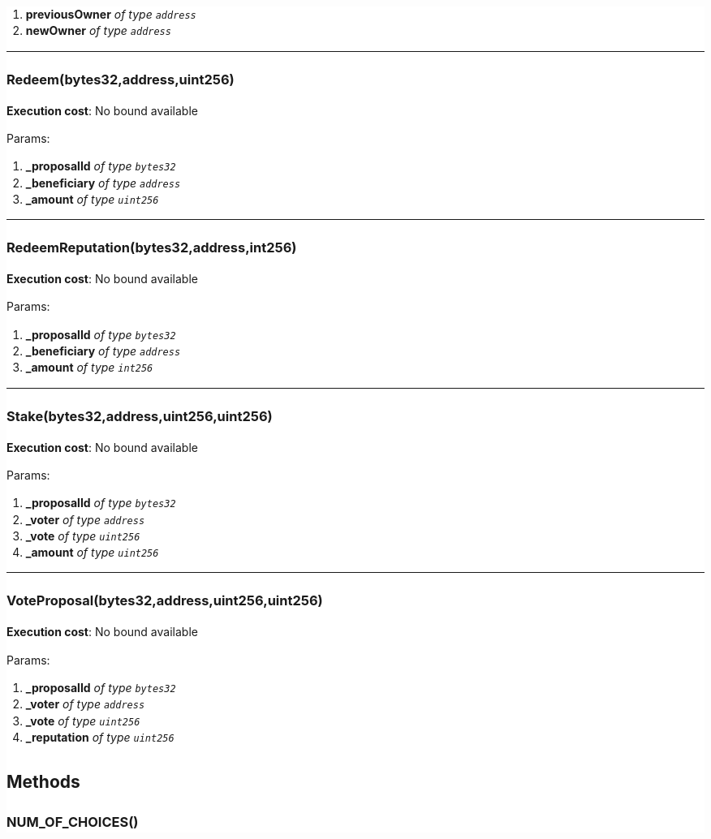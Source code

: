 1. **previousOwner** *of type `address`*
2. **newOwner** *of type `address`*

--- 
### Redeem(bytes32,address,uint256)


**Execution cost**: No bound available


Params:

1. **_proposalId** *of type `bytes32`*
2. **_beneficiary** *of type `address`*
3. **_amount** *of type `uint256`*

--- 
### RedeemReputation(bytes32,address,int256)


**Execution cost**: No bound available


Params:

1. **_proposalId** *of type `bytes32`*
2. **_beneficiary** *of type `address`*
3. **_amount** *of type `int256`*

--- 
### Stake(bytes32,address,uint256,uint256)


**Execution cost**: No bound available


Params:

1. **_proposalId** *of type `bytes32`*
2. **_voter** *of type `address`*
3. **_vote** *of type `uint256`*
4. **_amount** *of type `uint256`*

--- 
### VoteProposal(bytes32,address,uint256,uint256)


**Execution cost**: No bound available


Params:

1. **_proposalId** *of type `bytes32`*
2. **_voter** *of type `address`*
3. **_vote** *of type `uint256`*
4. **_reputation** *of type `uint256`*


## Methods
### NUM_OF_CHOICES()
